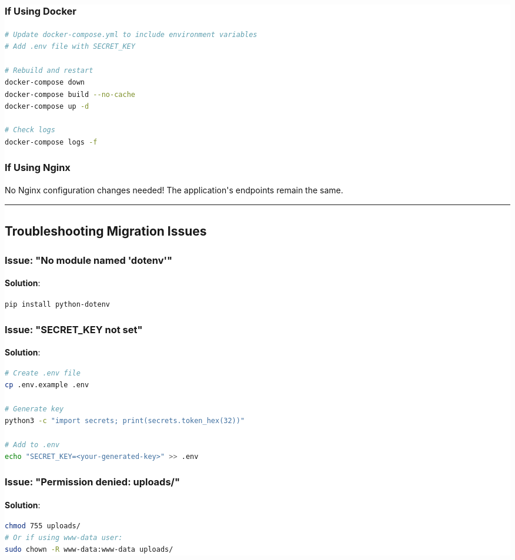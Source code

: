 ### If Using Docker

```bash
# Update docker-compose.yml to include environment variables
# Add .env file with SECRET_KEY

# Rebuild and restart
docker-compose down
docker-compose build --no-cache
docker-compose up -d

# Check logs
docker-compose logs -f
```

### If Using Nginx

No Nginx configuration changes needed! The application's endpoints remain the same.

---

## Troubleshooting Migration Issues

### Issue: "No module named 'dotenv'"

**Solution**:
```bash
pip install python-dotenv
```

### Issue: "SECRET_KEY not set"

**Solution**:
```bash
# Create .env file
cp .env.example .env

# Generate key
python3 -c "import secrets; print(secrets.token_hex(32))"

# Add to .env
echo "SECRET_KEY=<your-generated-key>" >> .env
```

### Issue: "Permission denied: uploads/"

**Solution**:
```bash
chmod 755 uploads/
# Or if using www-data user:
sudo chown -R www-data:www-data uploads/
```
